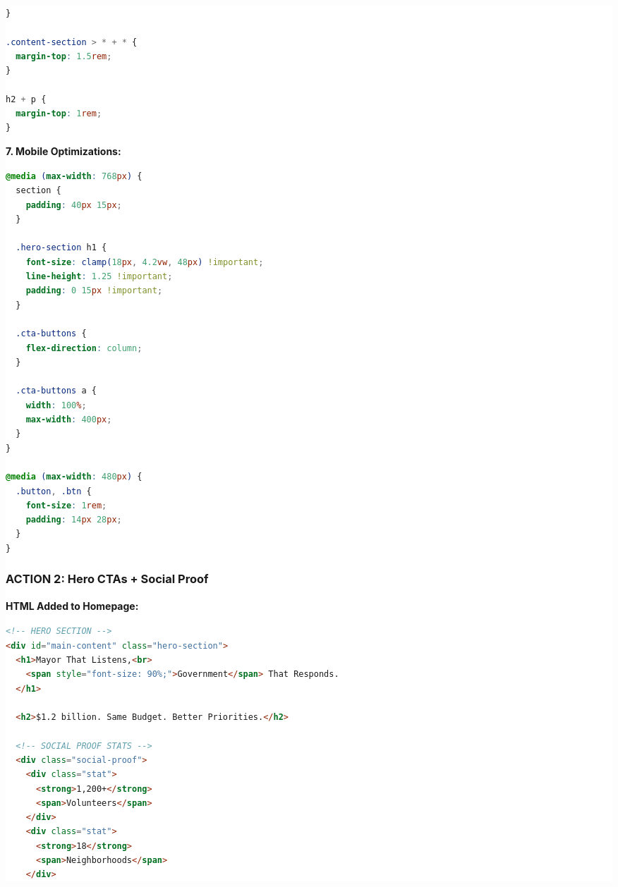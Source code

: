 ```css
}

.content-section > * + * {
  margin-top: 1.5rem;
}

h2 + p {
  margin-top: 1rem;
}
```

**7. Mobile Optimizations:**
```css
@media (max-width: 768px) {
  section {
    padding: 40px 15px;
  }

  .hero-section h1 {
    font-size: clamp(18px, 4.2vw, 48px) !important;
    line-height: 1.25 !important;
    padding: 0 15px !important;
  }

  .cta-buttons {
    flex-direction: column;
  }

  .cta-buttons a {
    width: 100%;
    max-width: 400px;
  }
}

@media (max-width: 480px) {
  .button, .btn {
    font-size: 1rem;
    padding: 14px 28px;
  }
}
```

### ACTION 2: Hero CTAs + Social Proof

**HTML Added to Homepage:**

```html
<!-- HERO SECTION -->
<div id="main-content" class="hero-section">
  <h1>Mayor That Listens,<br>
    <span style="font-size: 90%;">Government</span> That Responds.
  </h1>

  <h2>$1.2 billion. Same Budget. Better Priorities.</h2>

  <!-- SOCIAL PROOF STATS -->
  <div class="social-proof">
    <div class="stat">
      <strong>1,200+</strong>
      <span>Volunteers</span>
    </div>
    <div class="stat">
      <strong>18</strong>
      <span>Neighborhoods</span>
    </div>
```